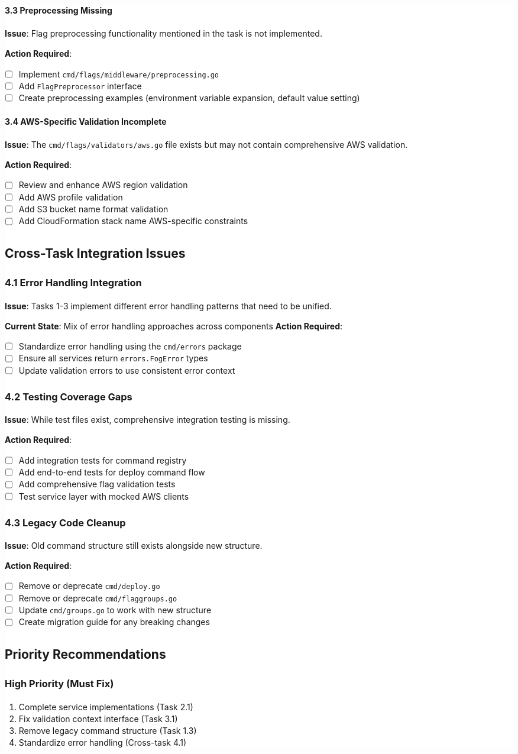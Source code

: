 #### 3.3 Preprocessing Missing
**Issue**: Flag preprocessing functionality mentioned in the task is not implemented.

**Action Required**:
- [ ] Implement `cmd/flags/middleware/preprocessing.go`
- [ ] Add `FlagPreprocessor` interface
- [ ] Create preprocessing examples (environment variable expansion, default value setting)

#### 3.4 AWS-Specific Validation Incomplete
**Issue**: The `cmd/flags/validators/aws.go` file exists but may not contain comprehensive AWS validation.

**Action Required**:
- [ ] Review and enhance AWS region validation
- [ ] Add AWS profile validation
- [ ] Add S3 bucket name format validation
- [ ] Add CloudFormation stack name AWS-specific constraints

## Cross-Task Integration Issues

### 4.1 Error Handling Integration
**Issue**: Tasks 1-3 implement different error handling patterns that need to be unified.

**Current State**: Mix of error handling approaches across components
**Action Required**:
- [ ] Standardize error handling using the `cmd/errors` package
- [ ] Ensure all services return `errors.FogError` types
- [ ] Update validation errors to use consistent error context

### 4.2 Testing Coverage Gaps
**Issue**: While test files exist, comprehensive integration testing is missing.

**Action Required**:
- [ ] Add integration tests for command registry
- [ ] Add end-to-end tests for deploy command flow
- [ ] Add comprehensive flag validation tests
- [ ] Test service layer with mocked AWS clients

### 4.3 Legacy Code Cleanup
**Issue**: Old command structure still exists alongside new structure.

**Action Required**:
- [ ] Remove or deprecate `cmd/deploy.go`
- [ ] Remove or deprecate `cmd/flaggroups.go`
- [ ] Update `cmd/groups.go` to work with new structure
- [ ] Create migration guide for any breaking changes

## Priority Recommendations

### High Priority (Must Fix)
1. Complete service implementations (Task 2.1)
2. Fix validation context interface (Task 3.1)
3. Remove legacy command structure (Task 1.3)
4. Standardize error handling (Cross-task 4.1)
